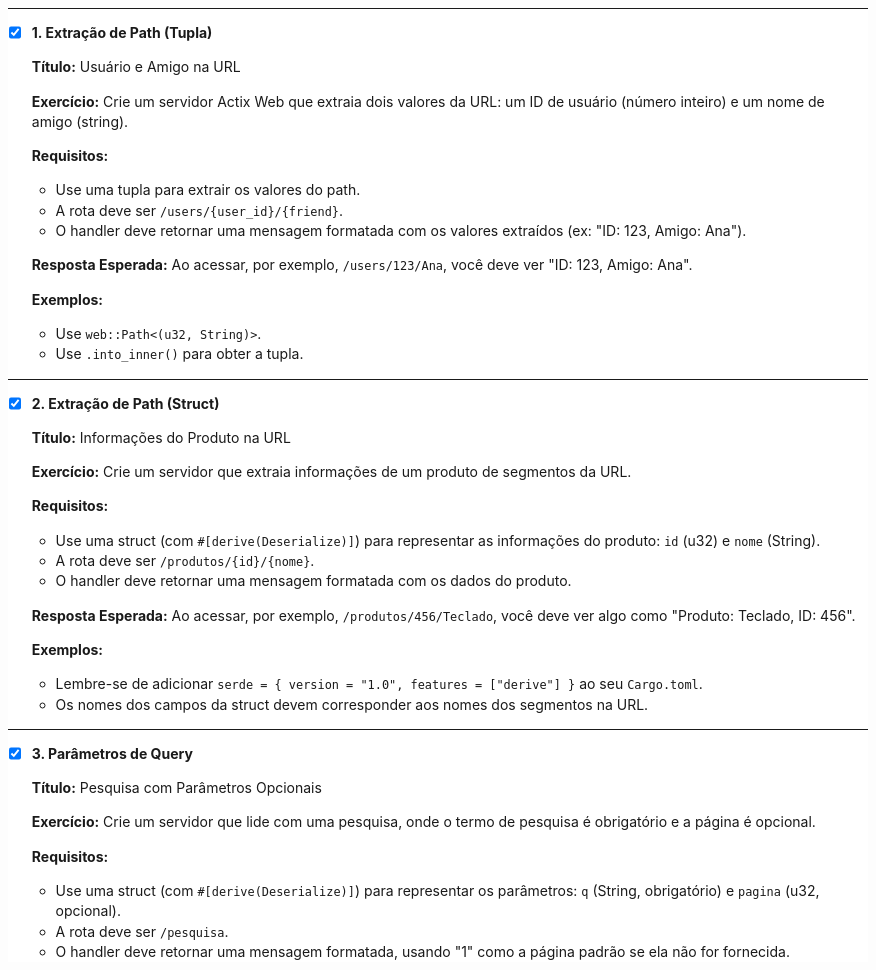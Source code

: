 
---

- [x] **1. Extração de Path (Tupla)**

    **Título:** Usuário e Amigo na URL

    **Exercício:** Crie um servidor Actix Web que extraia dois valores da URL: um ID de usuário (número inteiro) e um nome de amigo (string).

    **Requisitos:**

    *   Use uma tupla para extrair os valores do path.
    *   A rota deve ser `/users/{user_id}/{friend}`.
    *   O handler deve retornar uma mensagem formatada com os valores extraídos (ex: "ID: 123, Amigo: Ana").

    **Resposta Esperada:** Ao acessar, por exemplo, `/users/123/Ana`, você deve ver "ID: 123, Amigo: Ana".

    **Exemplos:**

    *   Use `web::Path<(u32, String)>`.
    *   Use `.into_inner()` para obter a tupla.

---

- [x] **2. Extração de Path (Struct)**

    **Título:** Informações do Produto na URL

    **Exercício:** Crie um servidor que extraia informações de um produto de segmentos da URL.

    **Requisitos:**

    *   Use uma struct (com `#[derive(Deserialize)]`) para representar as informações do produto: `id` (u32) e `nome` (String).
    *   A rota deve ser `/produtos/{id}/{nome}`.
    *   O handler deve retornar uma mensagem formatada com os dados do produto.

    **Resposta Esperada:** Ao acessar, por exemplo, `/produtos/456/Teclado`, você deve ver algo como "Produto: Teclado, ID: 456".

    **Exemplos:**

    *   Lembre-se de adicionar `serde = { version = "1.0", features = ["derive"] }` ao seu `Cargo.toml`.
    *   Os nomes dos campos da struct devem corresponder aos nomes dos segmentos na URL.

---

- [x] **3. Parâmetros de Query**

    **Título:** Pesquisa com Parâmetros Opcionais

    **Exercício:** Crie um servidor que lide com uma pesquisa, onde o termo de pesquisa é obrigatório e a página é opcional.

    **Requisitos:**

    *   Use uma struct (com `#[derive(Deserialize)]`) para representar os parâmetros: `q` (String, obrigatório) e `pagina` (u32, opcional).
    *   A rota deve ser `/pesquisa`.
    *   O handler deve retornar uma mensagem formatada, usando "1" como a página padrão se ela não for fornecida.
